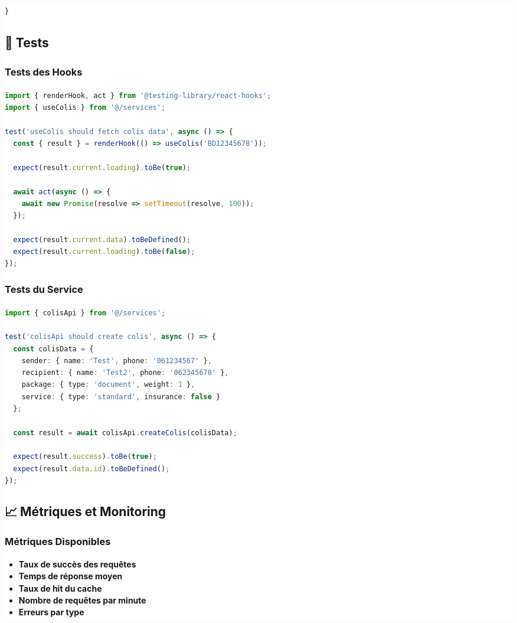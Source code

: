 ```typescript
}
```

## 🧪 Tests

### Tests des Hooks

```typescript
import { renderHook, act } from '@testing-library/react-hooks';
import { useColis } from '@/services';

test('useColis should fetch colis data', async () => {
  const { result } = renderHook(() => useColis('BD12345678'));

  expect(result.current.loading).toBe(true);

  await act(async () => {
    await new Promise(resolve => setTimeout(resolve, 100));
  });

  expect(result.current.data).toBeDefined();
  expect(result.current.loading).toBe(false);
});
```

### Tests du Service

```typescript
import { colisApi } from '@/services';

test('colisApi should create colis', async () => {
  const colisData = {
    sender: { name: 'Test', phone: '061234567' },
    recipient: { name: 'Test2', phone: '062345678' },
    package: { type: 'document', weight: 1 },
    service: { type: 'standard', insurance: false }
  };

  const result = await colisApi.createColis(colisData);
  
  expect(result.success).toBe(true);
  expect(result.data.id).toBeDefined();
});
```

## 📈 Métriques et Monitoring

### Métriques Disponibles

- **Taux de succès des requêtes**
- **Temps de réponse moyen**
- **Taux de hit du cache**
- **Nombre de requêtes par minute**
- **Erreurs par type**
